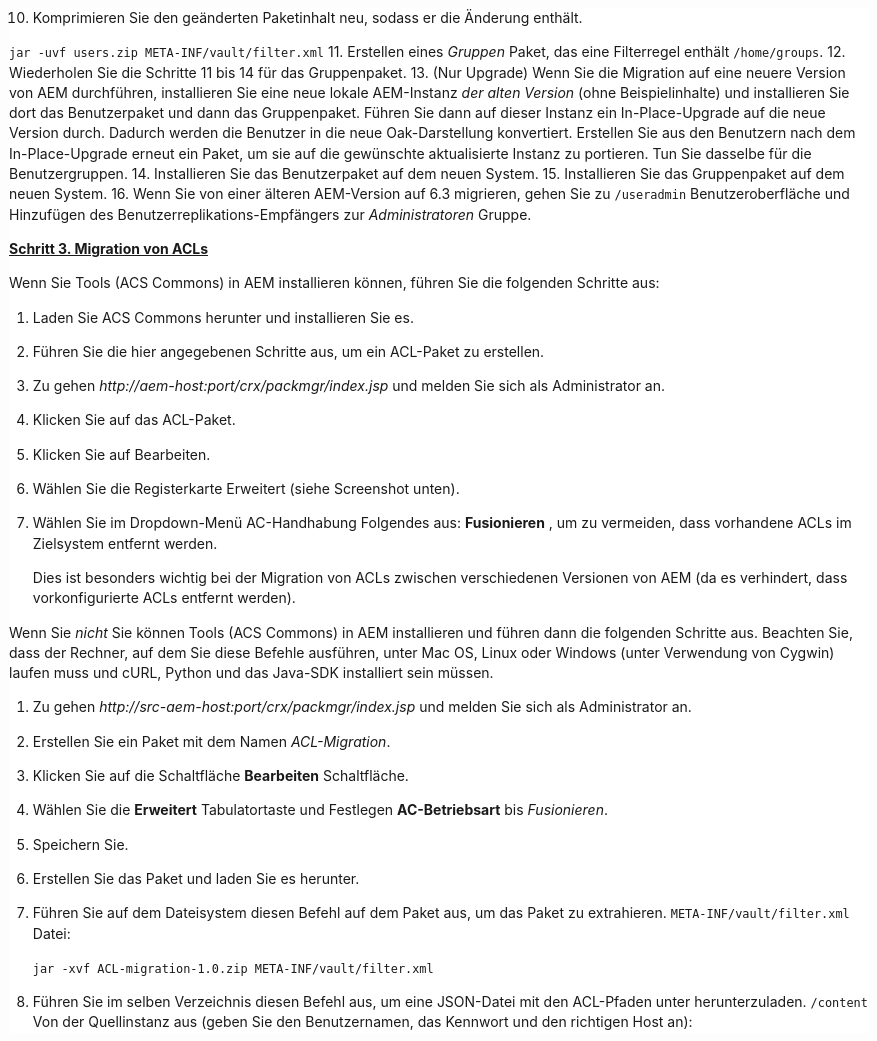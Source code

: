 
10. Komprimieren Sie den geänderten Paketinhalt neu, sodass er die Änderung enthält.<br>


   `jar -uvf users.zip META-INF/vault/filter.xml`
11. Erstellen eines *Gruppen* Paket, das eine Filterregel enthält `/home/groups`.
12. Wiederholen Sie die Schritte 11 bis 14 für das Gruppenpaket.
13. (Nur Upgrade) Wenn Sie die Migration auf eine neuere Version von AEM durchführen, installieren Sie eine neue lokale AEM-Instanz *der alten Version* (ohne Beispielinhalte) und installieren Sie dort das Benutzerpaket und dann das Gruppenpaket. Führen Sie dann auf dieser Instanz ein In-Place-Upgrade auf die neue Version durch. Dadurch werden die Benutzer in die neue Oak-Darstellung konvertiert. Erstellen Sie aus den Benutzern nach dem In-Place-Upgrade erneut ein Paket, um sie auf die gewünschte aktualisierte Instanz zu portieren. Tun Sie dasselbe für die Benutzergruppen.
14. Installieren Sie das Benutzerpaket auf dem neuen System.
15. Installieren Sie das Gruppenpaket auf dem neuen System.
16. Wenn Sie von einer älteren AEM-Version auf 6.3 migrieren, gehen Sie zu `/useradmin` Benutzeroberfläche und Hinzufügen des Benutzerreplikations-Empfängers zur *Administratoren* Gruppe.


<u><b>Schritt 3. Migration von ACLs</b></u>

Wenn Sie Tools (ACS Commons) in AEM installieren können, führen Sie die folgenden Schritte aus:

1. Laden Sie ACS Commons herunter und installieren Sie es.
2. Führen Sie die hier angegebenen Schritte aus, um ein ACL-Paket zu erstellen.
3. Zu gehen *http://aem-host:port/crx/packmgr/index.jsp* und melden Sie sich als Administrator an.
4. Klicken Sie auf das ACL-Paket.
5. Klicken Sie auf Bearbeiten.
6. Wählen Sie die Registerkarte Erweitert (siehe Screenshot unten).
7. Wählen Sie im Dropdown-Menü AC-Handhabung Folgendes aus: <b>Fusionieren</b> , um zu vermeiden, dass vorhandene ACLs im Zielsystem entfernt werden.

   Dies ist besonders wichtig bei der Migration von ACLs zwischen verschiedenen Versionen von AEM (da es verhindert, dass vorkonfigurierte ACLs entfernt werden).


Wenn Sie *nicht* Sie können Tools (ACS Commons) in AEM installieren und führen dann die folgenden Schritte aus.
Beachten Sie, dass der Rechner, auf dem Sie diese Befehle ausführen, unter Mac OS, Linux oder Windows (unter Verwendung von Cygwin) laufen muss und cURL, Python und das Java-SDK installiert sein müssen.

1. Zu gehen *http://src-aem-host:port/crx/packmgr/index.jsp* und melden Sie sich als Administrator an.
2. Erstellen Sie ein Paket mit dem Namen *ACL-Migration*.
3. Klicken Sie auf die Schaltfläche <b>Bearbeiten</b> Schaltfläche.
4. Wählen Sie die <b>Erweitert</b> Tabulatortaste und Festlegen <b>AC-Betriebsart</b> bis *Fusionieren*.
5. Speichern Sie.
6. Erstellen Sie das Paket und laden Sie es herunter.
7. Führen Sie auf dem Dateisystem diesen Befehl auf dem Paket aus, um das Paket zu extrahieren. `META-INF/vault/filter.xml` Datei:<br>


   `jar -xvf ACL-migration-1.0.zip META-INF/vault/filter.xml`
8. Führen Sie im selben Verzeichnis diesen Befehl aus, um eine JSON-Datei mit den ACL-Pfaden unter herunterzuladen. `/content` Von der Quellinstanz aus (geben Sie den Benutzernamen, das Kennwort und den richtigen Host an):<br>
